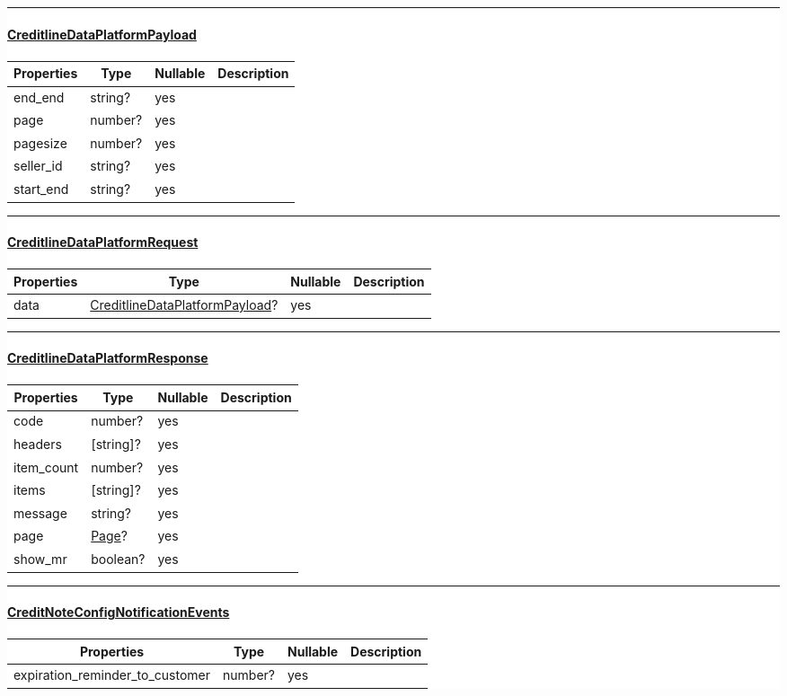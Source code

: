 
---

#### [CreditlineDataPlatformPayload](#CreditlineDataPlatformPayload)

 | Properties | Type | Nullable | Description |
 | ---------- | ---- | -------- | ----------- |
 | end_end | string? |  yes  |  |
 | page | number? |  yes  |  |
 | pagesize | number? |  yes  |  |
 | seller_id | string? |  yes  |  |
 | start_end | string? |  yes  |  |
 

---

#### [CreditlineDataPlatformRequest](#CreditlineDataPlatformRequest)

 | Properties | Type | Nullable | Description |
 | ---------- | ---- | -------- | ----------- |
 | data | [CreditlineDataPlatformPayload](#CreditlineDataPlatformPayload)? |  yes  |  |
 

---

#### [CreditlineDataPlatformResponse](#CreditlineDataPlatformResponse)

 | Properties | Type | Nullable | Description |
 | ---------- | ---- | -------- | ----------- |
 | code | number? |  yes  |  |
 | headers | [string]? |  yes  |  |
 | item_count | number? |  yes  |  |
 | items | [string]? |  yes  |  |
 | message | string? |  yes  |  |
 | page | [Page](#Page)? |  yes  |  |
 | show_mr | boolean? |  yes  |  |
 

---

#### [CreditNoteConfigNotificationEvents](#CreditNoteConfigNotificationEvents)

 | Properties | Type | Nullable | Description |
 | ---------- | ---- | -------- | ----------- |
 | expiration_reminder_to_customer | number? |  yes  |  |
 